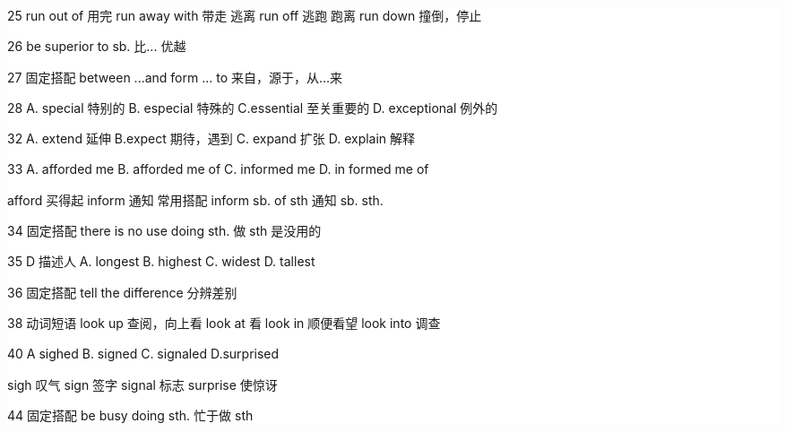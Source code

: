 25
run out of 用完
run away with 带走 逃离
run off 逃跑 跑离
run down 撞倒，停止

26
be superior to sb. 比... 优越

27
固定搭配
between ...and
form ... to 来自，源于，从…来

28
A. special 特别的 B. especial 特殊的 C.essential 至关重要的 D. exceptional 例外的

32
A. extend 延伸 B.expect 期待，遇到 C. expand 扩张 D. explain 解释

33
A. afforded me B. afforded me of C. informed me D. in formed me of

afford 买得起 inform 通知 常用搭配 inform sb. of sth 通知 sb. sth.

34
固定搭配 there is no use doing sth. 做 sth 是没用的

35 D 描述人
A. longest B. highest C. widest D. tallest

36
固定搭配 tell the difference 分辨差别

38
动词短语
look up 查阅，向上看 look at 看 look in 顺便看望 look into 调查

40
A sighed B. signed C. signaled D.surprised

sigh 叹气 sign 签字 signal 标志 surprise 使惊讶

44
固定搭配
be busy doing sth. 忙于做 sth
